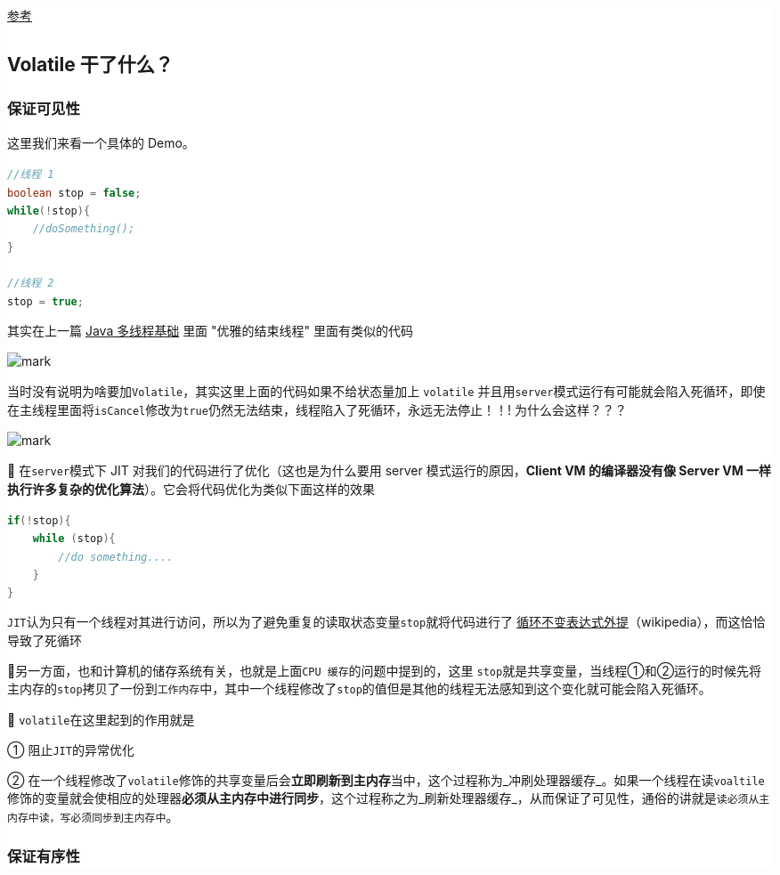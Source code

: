 [参考](https://www.logicbig.com/tutorials/core-java-tutorial/java-multi-threading/happens-before.html)

## Volatile 干了什么？

### 保证可见性

这里我们来看一个具体的 Demo。

```java
//线程 1
boolean stop = false;
while(!stop){
    //doSomething();
}
 
//线程 2
stop = true;
```

其实在上一篇 [Java 多线程基础](<http://imlgw.top/2019/04/07/java-duo-xian-cheng-xue-xi-bi-ji/>) 里面 "优雅的结束线程" 里面有类似的代码

![mark](http://static.imlgw.top///20190428/LQuwmhuMiwxp.png?imageslim)

当时没有说明为啥要加`Volatile`，其实这里上面的代码如果不给状态量加上 `volatile`  并且用`server`模式运行有可能就会陷入死循环，即使在主线程里面将`isCancel`修改为`true`仍然无法结束，线程陷入了死循环，永远无法停止！！! 为什么会这样？？？

![mark](http://static.imlgw.top///20190410/nCcFbqyGiqIz.png?imageslim)

🔸 在`server`模式下 JIT 对我们的代码进行了优化（这也是为什么要用 server 模式运行的原因，**Client VM 的编译器没有像 Server VM 一样执行许多复杂的优化算法**）。它会将代码优化为类似下面这样的效果

```java
if(!stop){
 	while (stop){
		//do something....
 	}
}
```

`JIT`认为只有一个线程对其进行访问，所以为了避免重复的读取状态变量`stop`就将代码进行了 [循环不变表达式外提](https://zh.wikipedia.org/wiki/%E5%BE%AA%E7%8E%AF%E4%B8%8D%E5%8F%98%E4%BB%A3%E7%A0%81%E5%A4%96%E6%8F%90)（wikipedia），而这恰恰导致了死循环

🔸另一方面，也和计算机的储存系统有关，也就是上面`CPU 缓存`的问题中提到的，这里 `stop`就是共享变量，当线程①和②运行的时候先将主内存的`stop`拷贝了一份到`工作内存`中，其中一个线程修改了`stop`的值但是其他的线程无法感知到这个变化就可能会陷入死循环。

📢 `volatile`在这里起到的作用就是

① 阻止`JIT`的异常优化

② 在一个线程修改了`volatile`修饰的共享变量后会**立即刷新到主内存**当中，这个过程称为_冲刷处理器缓存_。如果一个线程在读`voaltile`修饰的变量就会使相应的处理器**必须从主内存中进行同步**，这个过程称之为_刷新处理器缓存_，从而保证了可见性，通俗的讲就是`读必须从主内存中读，写必须同步到主内存中`。

### 保证有序性
